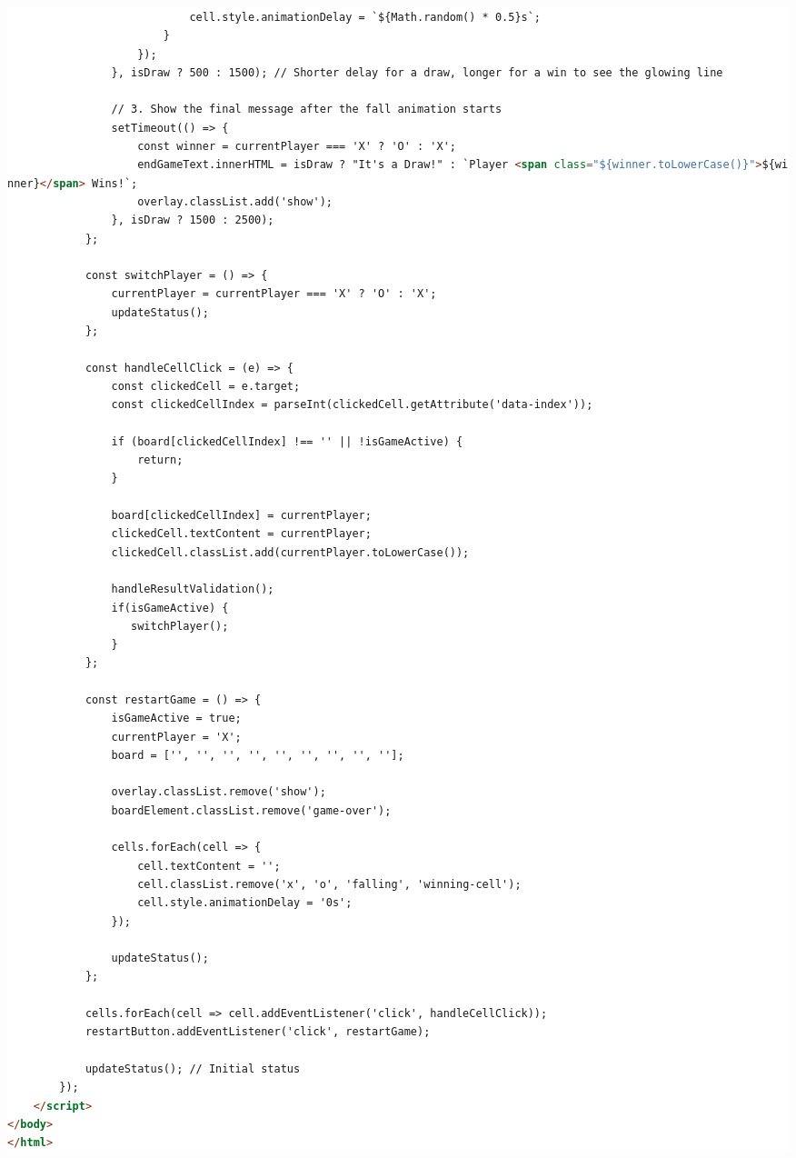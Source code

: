 ```html
                            cell.style.animationDelay = `${Math.random() * 0.5}s`;
                        }
                    });
                }, isDraw ? 500 : 1500); // Shorter delay for a draw, longer for a win to see the glowing line

                // 3. Show the final message after the fall animation starts
                setTimeout(() => {
                    const winner = currentPlayer === 'X' ? 'O' : 'X';
                    endGameText.innerHTML = isDraw ? "It's a Draw!" : `Player <span class="${winner.toLowerCase()}">${winner}</span> Wins!`;
                    overlay.classList.add('show');
                }, isDraw ? 1500 : 2500);
            };

            const switchPlayer = () => {
                currentPlayer = currentPlayer === 'X' ? 'O' : 'X';
                updateStatus();
            };

            const handleCellClick = (e) => {
                const clickedCell = e.target;
                const clickedCellIndex = parseInt(clickedCell.getAttribute('data-index'));

                if (board[clickedCellIndex] !== '' || !isGameActive) {
                    return;
                }

                board[clickedCellIndex] = currentPlayer;
                clickedCell.textContent = currentPlayer;
                clickedCell.classList.add(currentPlayer.toLowerCase());

                handleResultValidation();
                if(isGameActive) {
                   switchPlayer();
                }
            };

            const restartGame = () => {
                isGameActive = true;
                currentPlayer = 'X';
                board = ['', '', '', '', '', '', '', '', ''];
                
                overlay.classList.remove('show');
                boardElement.classList.remove('game-over');

                cells.forEach(cell => {
                    cell.textContent = '';
                    cell.classList.remove('x', 'o', 'falling', 'winning-cell');
                    cell.style.animationDelay = '0s';
                });

                updateStatus();
            };

            cells.forEach(cell => cell.addEventListener('click', handleCellClick));
            restartButton.addEventListener('click', restartGame);

            updateStatus(); // Initial status
        });
    </script>
</body>
</html>
```